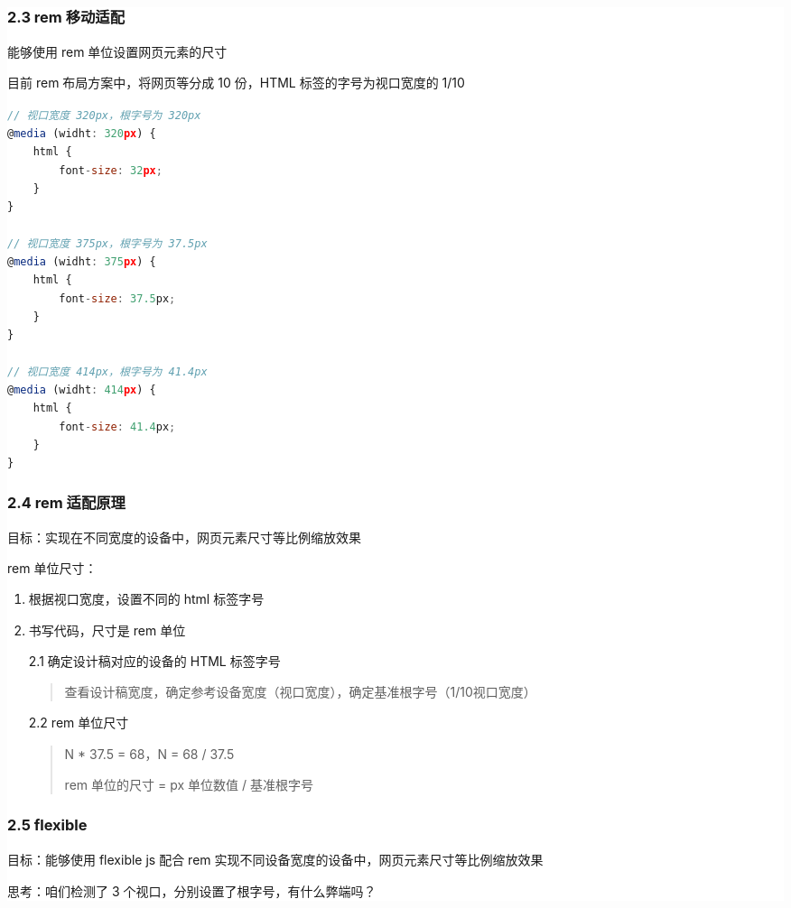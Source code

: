 ### 2.3 rem 移动适配

能够使用 rem 单位设置网页元素的尺寸

目前 rem 布局方案中，将网页等分成 10 份，HTML 标签的字号为视口宽度的 1/10

```jsx
// 视口宽度 320px，根字号为 320px
@media (widht: 320px) {
  	html {
      	font-size: 32px;
    }
}

// 视口宽度 375px，根字号为 37.5px
@media (widht: 375px) {
  	html {
      	font-size: 37.5px;
    }
}

// 视口宽度 414px，根字号为 41.4px
@media (widht: 414px) {
  	html {
      	font-size: 41.4px;
    }
}
```



### 2.4 rem 适配原理

目标：实现在不同宽度的设备中，网页元素尺寸等比例缩放效果

rem 单位尺寸：

1. 根据视口宽度，设置不同的 html 标签字号

2. 书写代码，尺寸是 rem 单位

   2.1  确定设计稿对应的设备的 HTML 标签字号

   > 查看设计稿宽度，确定参考设备宽度（视口宽度），确定基准根字号（1/10视口宽度）

   2.2  rem 单位尺寸

   > N * 37.5 = 68，N = 68 / 37.5
   >
   > rem 单位的尺寸 = px 单位数值 / 基准根字号



### 2.5 flexible

目标：能够使用 flexible js 配合 rem 实现不同设备宽度的设备中，网页元素尺寸等比例缩放效果

思考：咱们检测了 3 个视口，分别设置了根字号，有什么弊端吗？
